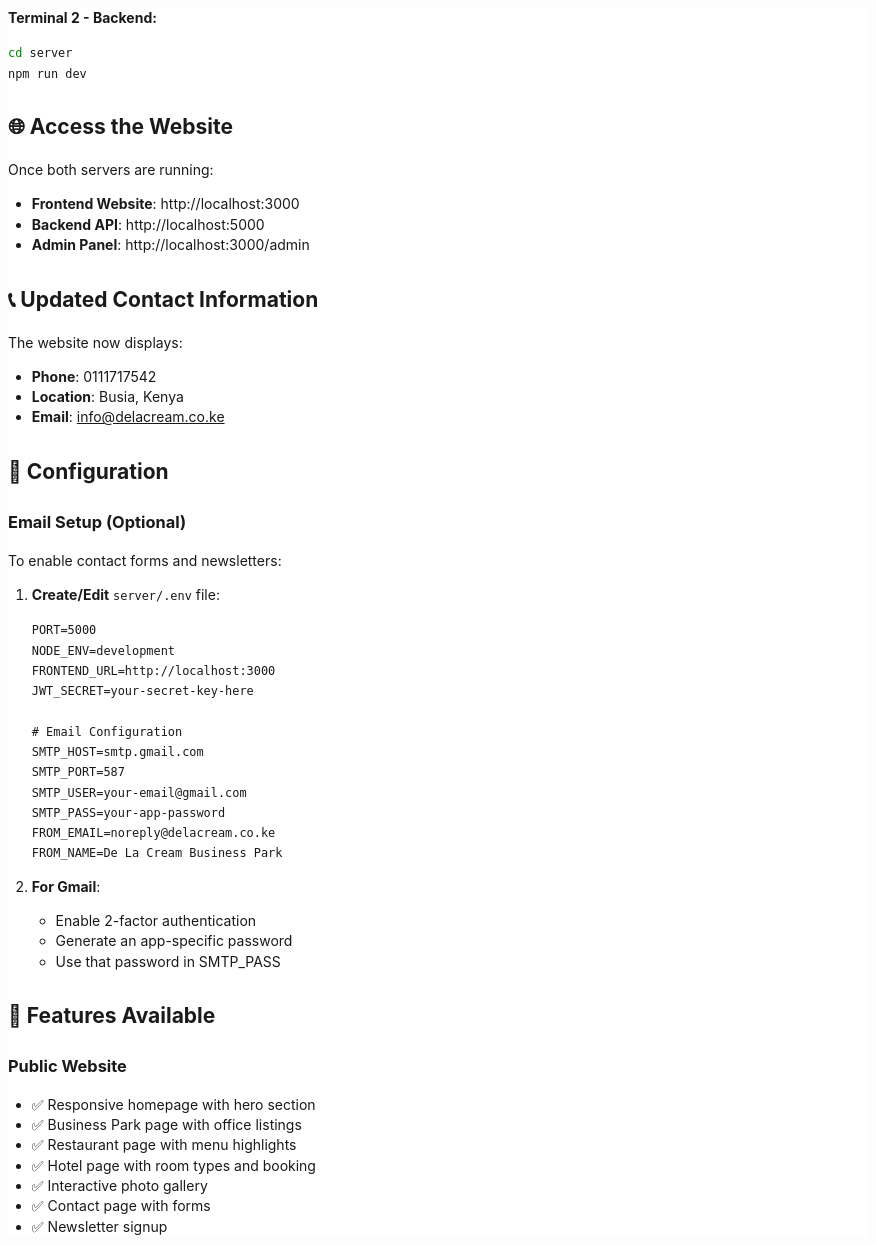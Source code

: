    **Terminal 2 - Backend:**
   ```bash
   cd server
   npm run dev
   ```

## 🌐 Access the Website

Once both servers are running:

- **Frontend Website**: http://localhost:3000
- **Backend API**: http://localhost:5000
- **Admin Panel**: http://localhost:3000/admin

## 📞 Updated Contact Information

The website now displays:
- **Phone**: 0111717542
- **Location**: Busia, Kenya
- **Email**: info@delacream.co.ke

## 🔧 Configuration

### Email Setup (Optional)
To enable contact forms and newsletters:

1. **Create/Edit** `server/.env` file:
   ```env
   PORT=5000
   NODE_ENV=development
   FRONTEND_URL=http://localhost:3000
   JWT_SECRET=your-secret-key-here
   
   # Email Configuration
   SMTP_HOST=smtp.gmail.com
   SMTP_PORT=587
   SMTP_USER=your-email@gmail.com
   SMTP_PASS=your-app-password
   FROM_EMAIL=noreply@delacream.co.ke
   FROM_NAME=De La Cream Business Park
   ```

2. **For Gmail**:
   - Enable 2-factor authentication
   - Generate an app-specific password
   - Use that password in SMTP_PASS

## 🎯 Features Available

### Public Website
- ✅ Responsive homepage with hero section
- ✅ Business Park page with office listings
- ✅ Restaurant page with menu highlights
- ✅ Hotel page with room types and booking
- ✅ Interactive photo gallery
- ✅ Contact page with forms
- ✅ Newsletter signup
